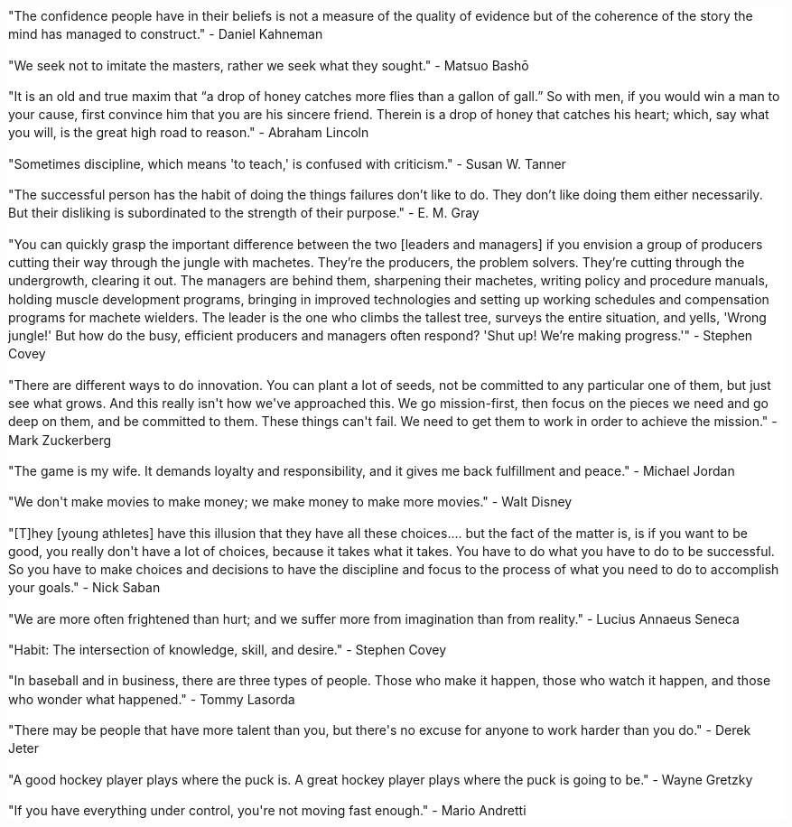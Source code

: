 "The confidence people have in their beliefs is not a measure of the quality of evidence but of the coherence of the story the mind has managed to construct." - Daniel Kahneman

"We seek not to imitate the masters, rather we seek what they sought." - Matsuo Bashō

"It is an old and true maxim that “a drop of honey catches more flies than a gallon of gall.” So with men, if you would win a man to your cause, first convince him that you are his sincere friend. Therein is a drop of honey that catches his heart; which, say what you will, is the great high road to reason." - Abraham Lincoln

"Sometimes discipline, which means 'to teach,' is confused with criticism." - Susan W. Tanner

"The successful person has the habit of doing the things failures don’t like to do. They don’t like doing them either necessarily. But their disliking is subordinated to the strength of their purpose." - E. M. Gray

"You can quickly grasp the important difference between the two [leaders and managers] if you envision a group of producers cutting their way through the jungle with machetes. They’re the producers, the problem solvers. They’re cutting through the undergrowth, clearing it out. The managers are behind them, sharpening their machetes, writing policy and procedure manuals, holding muscle development programs, bringing in improved technologies and setting up working schedules and compensation programs for machete wielders. The leader is the one who climbs the tallest tree, surveys the entire situation, and yells, 'Wrong jungle!' But how do the busy, efficient producers and managers often respond? 'Shut up! We’re making progress.'" - Stephen Covey

"There are different ways to do innovation. You can plant a lot of seeds, not be committed to any particular one of them, but just see what grows. And this really isn't how we've approached this. We go mission-first, then focus on the pieces we need and go deep on them, and be committed to them. These things can't fail. We need to get them to work in order to achieve the mission." - Mark Zuckerberg

"The game is my wife. It demands loyalty and responsibility, and it gives me back fulfillment and peace." - Michael Jordan

"We don't make movies to make money; we make money to make more movies." - Walt Disney

"[T]hey [young athletes] have this illusion that they have all these choices.... but the fact of the matter is, is if you want to be good, you really don't have a lot of choices, because it takes what it takes. You have to do what you have to do to be successful. So you have to make choices and decisions to have the discipline and focus to the process of what you need to do to accomplish your goals." - Nick Saban

"We are more often frightened than hurt; and we suffer more from imagination than from reality." - Lucius Annaeus Seneca

"Habit: The intersection of knowledge, skill, and desire." - Stephen Covey

"In baseball and in business, there are three types of people. Those who make it happen, those who watch it happen, and those who wonder what happened." - Tommy Lasorda

"There may be people that have more talent than you, but there's no excuse for anyone to work harder than you do." - Derek Jeter

"A good hockey player plays where the puck is. A great hockey player plays where the puck is going to be." - Wayne Gretzky

"If you have everything under control, you're not moving fast enough." - Mario Andretti
